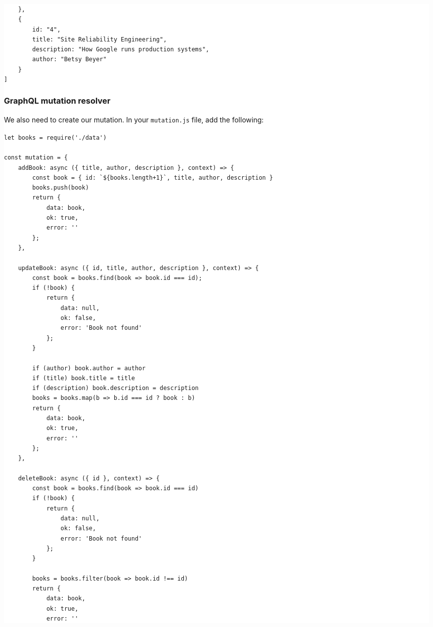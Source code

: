 ```
    },
    {
        id: "4",
        title: "Site Reliability Engineering",
        description: "How Google runs production systems",
        author: "Betsy Beyer"
    }
]
```

### GraphQL mutation resolver

We also need to create our mutation. In your `mutation.js` file, add the following:

```
let books = require('./data')

const mutation = {
    addBook: async ({ title, author, description }, context) => {
        const book = { id: `${books.length+1}`, title, author, description }
        books.push(book)
        return {
            data: book,
            ok: true,
            error: ''
        };
    },

    updateBook: async ({ id, title, author, description }, context) => {
        const book = books.find(book => book.id === id);
        if (!book) {
            return {
                data: null,
                ok: false,
                error: 'Book not found'
            };
        }

        if (author) book.author = author
        if (title) book.title = title
        if (description) book.description = description
        books = books.map(b => b.id === id ? book : b)
        return {
            data: book,
            ok: true,
            error: ''
        };
    },

    deleteBook: async ({ id }, context) => {
        const book = books.find(book => book.id === id)
        if (!book) {
            return {
                data: null,
                ok: false,
                error: 'Book not found'
            };
        }

        books = books.filter(book => book.id !== id)
        return {
            data: book,
            ok: true,
            error: ''
```